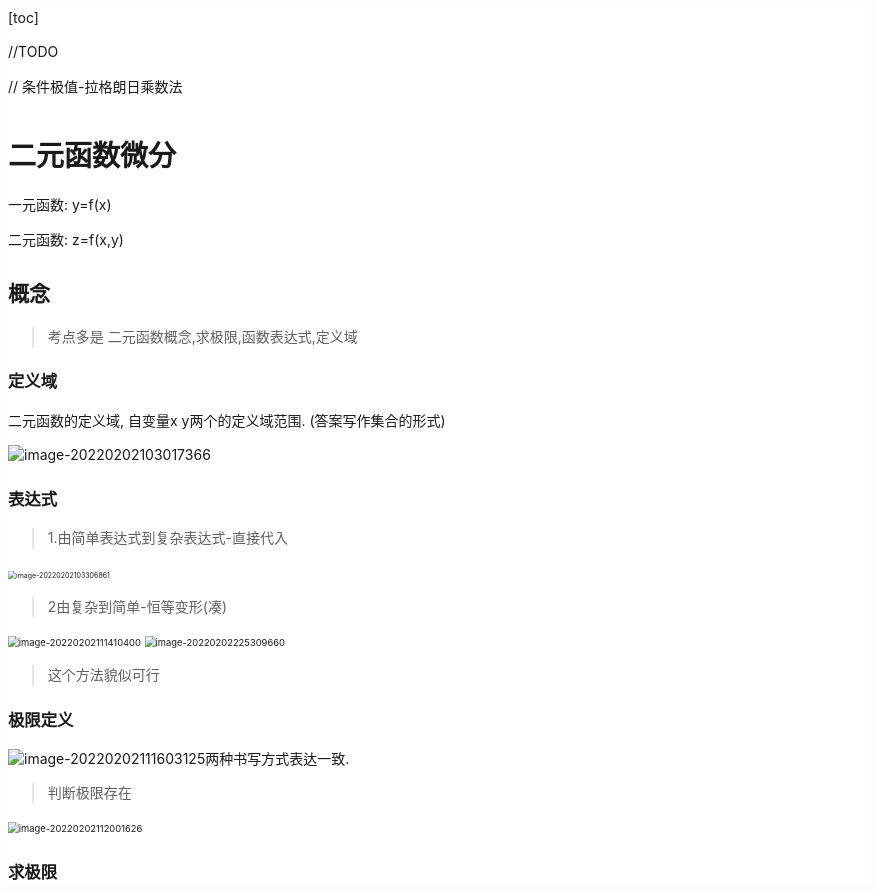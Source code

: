 [toc]

//TODO 

// 条件极值-拉格朗日乘数法



# 二元函数微分

一元函数: y=f(x)

二元函数: z=f(x,y)



## 概念

> 考点多是 二元函数概念,求极限,函数表达式,定义域

### 定义域

二元函数的定义域, 自变量x y两个的定义域范围. (答案写作集合的形式)

![image-20220202103017366](https://gitee.com/quanlongcs/pic-bed/raw/master/img/image-20220202103017366.png)

### 表达式

> 1.由简单表达式到复杂表达式-直接代入

<img src="https://gitee.com/quanlongcs/pic-bed/raw/master/img/image-20220202103306861.png" alt="image-20220202103306861" style="zoom:50%;" />



> 2由复杂到简单-恒等变形(凑)



<img src="https://gitee.com/quanlongcs/pic-bed/raw/master/img/image-20220202111410400.png" alt="image-20220202111410400" style="zoom:67%;" />



<img src="https://gitee.com/quanlongcs/pic-bed/raw/master/img/image-20220202225309660.png" alt="image-20220202225309660" style="zoom:67%;" />

> 这个方法貌似可行



### 极限定义

![image-20220202111603125](https://gitee.com/quanlongcs/pic-bed/raw/master/img/image-20220202111603125.png)两种书写方式表达一致.



> 判断极限存在

<img src="https://gitee.com/quanlongcs/pic-bed/raw/master/img/image-20220202112001626.png" alt="image-20220202112001626" style="zoom:67%;" />

### 求极限
